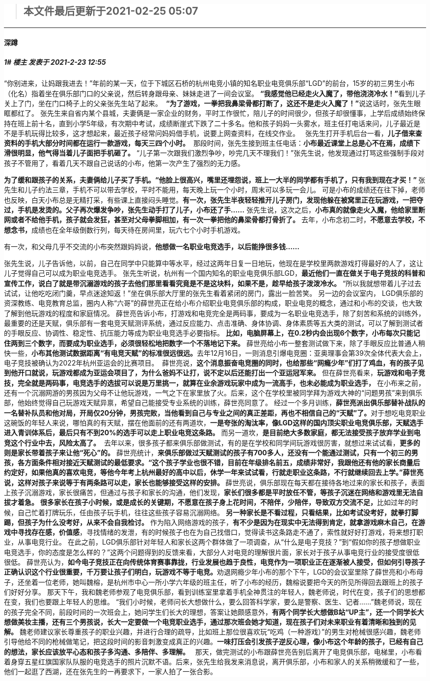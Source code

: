 > ## **本文件最后更新于2021-02-25 05:07** 


-----

####  深蹲  
##### 1#       楼主       发表于 2021-2-23 12:55


“你别进来，让妈跟我进去！”年前的某一天，位于下城区石桥的杭州电竞小镇的知名职业电竞俱乐部“LGD”的前台，15岁的初三男生小布（化名）指着坐在俱乐部门口的父亲说，然后转身跟母亲、妹妹走进了一间会议室。 <strong>“我感觉他已经走火入魔了，带他浇浇冷水！”</strong>看到儿子关上了门，坐在门口椅子上的父亲张先生站了起来。  <strong>“为了游戏，一拳把我鼻梁骨都打断了，这还不是走火入魔了！”</strong>说这话时，张先生眼眶都红了。 张先生来自省内某个县城，夫妻俩是一家企业的财务，平时工作很忙，陪儿子的时间很少，但孩子却很懂事，上学后成绩始终保持在班上前十名，直到小学5年级，有次期中考试，成绩断崖式下跌了二十多名。他和孩子妈妈一头雾水，班主任打电话来问，儿子最近是不是手机玩得比较多，这才想起来，最近孩子经常问妈妈借手机，说要上网查资料，在线交作业。   张先生打开手机后台一看，<strong>儿子借来查资料的手机大部分时间都在运行一款游戏，每天三四个小时。</strong>  那段时间，张先生接到班主任电话：<strong>小布最近课堂上总是心不在焉，成绩下滑很明显，他气得当着儿子面把手机砸了。</strong> “儿子第一次跟我们激烈争吵，吵完几天不理我们！”张先生说，他发现通过打骂这些强制手段对孩子不管用了，看着几天不跟自己说话的小布，他第一次产生了强烈的无力感。

<strong>为了缓和跟孩子的关系，夫妻俩给儿子买了手机。“他脸上很高兴，嘴里还埋怨说，班上一大半的同学都有手机了，只有我到现在才买！” </strong>张先生和儿子约法三章，手机不可以带去学校，平时不能用，每天晚上玩一个小时，周末可以多玩一会儿。
可是小布的成绩还在往下掉，老师也反映，白天小布总是无精打采，有些课上直接闷头睡觉。<strong>有一次，张先生半夜轻轻推开儿子房门，发现他躲在被窝里正在玩游戏，一把夺过，手机是发烫的。父子再次爆发争吵，张先生动手打了儿子，小布还了手……</strong>
张先生说，这次之后，<strong>小布真的就像走火入魔，他给家里断网或者不给他手机，孩子就会发狂，甚至对父母拳脚相加，有一次一拳把他的鼻梁骨都打骨折了。</strong> 去年，小布念初二时，<strong>不愿意去学校，不想念书，</strong>成绩也在全年级倒数行列，每天待在房间里，玩六七个小时手机游戏。

有一次，和父母几乎不交流的小布突然跟妈妈说，<strong>他想做一名职业电竞选手，以后能挣很多钱……</strong>

张先生说，儿子告诉他，以前，自己在同学中只能算中等水平，经过这两年日复一日地玩，他现在是学校里两款游戏打得最好的人了，这让儿子觉得自己可以成为职业电竞选手。 张先生听说，杭州有一个国内知名的职业电竞俱乐部LGD，<strong>最近他们一直在做关于电子竞技的科普和宣传工作，说白了就是带沉溺游戏的孩子去他们那里看看究竟是不是这块料，如果不是，趁早给孩子泼泼冷水。</strong> “所以我就想带着儿子过去试试，让他吃吃闭门羹，早点迷途知返！”坐在俱乐部大厅里的张先生看着紧闭的房门，露出一脸苦笑。 另一边的会议室内， LGD俱乐部的资深教练、电竞教育总监，圈内人称“六哥”的薛世亮正在给小布介绍职业电竞俱乐部的构成，职业电竞的概念，通过和小布的交谈，也大致了解到他玩游戏的程度和家庭情况。 薛世亮告诉小布，打游戏和电竞完全是两码事，要成为一名职业电竞选手，除了刻苦和系统的训练外，最重要的还是天赋，俱乐部有一套电竞天赋测评系统，通过反应能力、点击准确、身体协调、身体素质等五大类的测试，可以了解到测试者的手眼反应、协调性、稳定性、抗压能力等成为职业电竞选手必要指标。 <strong>比如，电脑屏幕上，在0.2秒内会出现6个数字，小布每次只能记住两到三个数字，而要成为职业选手，必须很轻松地把数字一个不落地记下来。</strong>
薛世亮给小布一整套测试做下来，除了手眼反应比普通人稍快一些，<strong>小布其他测试数据距离“有电竞天赋”的标准很远很远。</strong>去年12月16日，一则消息引爆电竞圈：亚奥理事会第39次全体代表大会上，电子竞技被确认为2022年杭州亚运会的比赛项目。  薛世亮说，<strong>这个消息振奋电竞圈的同时，也给那些“网瘾少年”们打了鸡血，有的孩子见到他开口就说，玩游戏都成为亚运会项目了，为什么爸妈不让打，说不定以后还能打出一个亚运冠军来。</strong> 但在薛世亮看来，<strong>玩游戏和电子竞技，完全就是两码事，电竞选手的选拔可以说是万里挑一，就算在业余游戏玩家中成为一流高手，也未必能成为职业选手，</strong>
在小布来之前，还有一个沉溺网游的男孩因为父母不让他玩游戏，一气之下在家里放了火。后来，这个在学校里被同学拜为游戏大神的“问题男孩”来到俱乐部，他始终觉得自己玩游戏天赋异禀，希望自己能接受专业系统的训练，薛世亮同意了。
经过一个多月训练，<strong>薛世亮派出俱乐部替补战队的一名替补队员和他对局，开局仅20分钟，男孩完败，当他看到自己与专业之间的真正差距，再也不相信自己的“天赋”了。</strong>对于想吃电竞职业这碗饭的年轻人来说，哪怕真的有天赋，摆在他面前的还有两道坎，<strong>一是夸张的淘汰率，像LGD这样的国内顶尖职业电竞俱乐部，天赋选手进入青训体系后，最后只有不到20%的选手可以走上职业电竞这条路。</strong>
而另一道坎，<strong>是目前绝大多数家庭，都无法接受孩子放弃学业到电竞这个行业中去，风险太高了。</strong>  去年以来，很多孩子都来俱乐部做测试，有的是在学校和同学间玩游戏很厉害，就想过来试试看，<strong>更多的则是家长带着孩子来让他“死心”的。</strong>
薛世亮统计，<strong>来俱乐部做过天赋测试的孩子有700多人，还没有一个能通过测试，只有一个初三的男孩，各方面条件相对接近天赋测试的最低要求。</strong><strong>“这个孩子学业也很不错，目前在年级排名前五，成绩非常好，<strong>我跟他还有他的家长商量后约定好，如果他真的喜欢电竞，等他今年考上杭州最好的高中以后，休学一年来试试看，行就走职业这条路，不行就继续回去上学。</strong>”薛世亮说，这样对孩子来说等于有两条路可以走，家长也能够接受这样的安排。</strong><strong>
</strong>薛世亮说，俱乐部现在每天都在接待各地过来的家长和孩子，表面上孩子沉溺游戏，家长很痛苦，但通过与孩子和家长的沟通，他们发现，<strong>家长们很多都是平时放任不管，等孩子沉迷在网络和游戏里无法自拔才着急。</strong>
<strong>很多家长在孩子小时候，或是成长的关键期，不愿意在孩子身上花时间，不陪伴，少陪伴，导致双方交流不足，</strong>比如过年的时候，自己忙着打牌玩乐，任由孩子玩手机，往往这些孩子容易沉溺网络。
<strong>另一种家长是不看过程，只看结果，比如考试没考好，就拳打脚踢，但孩子为什么没考好，从来不会自我检讨。</strong>
作为陷入网络游戏的孩子，<strong>有不少是因为在现实中无法得到肯定，就拿游戏麻木自己，在游戏中寻找存在感，价值感</strong>，寻找情绪的发泄，有的时候孩子也在为自己找借口，觉得读书这条路走不通了，索性就好好打游戏，将来想打职业，从事电竞行业。
在此之前，LGD俱乐部针对年轻人和家长这两个群体做了一项调查，从“什么是电子竞技？”到“假如你的孩子想做职业电竞选手，你的态度是怎么样的？”这两个问题得到的反馈来看，大部分人对电竞的理解很片面，家长对于孩子从事电竞行业的接受度很低很低。
薛世亮认为，<strong>如今电子竞技正在向传统体育赛事靠拢，行业发展也趋于良性，电竞作为一项职业正在逐渐被人接受，但如何引导孩子正确认识这个行业很重要，千万要让孩子们明白，玩游戏不等于电竞。</strong>劝退网瘾少年小布的那个下午，LGD的会议室里除了薛世亮和小布母子，还坐着一位老师，她叫魏榕，是杭州市中心一所小学六年级的班主任，听了小布的经历，魏榕说要把今天的所见所得回去跟班上的孩子们好好分享。 那天下午，我和魏老师参观了电竞俱乐部，看到训练室里拿着手机全神贯注的年轻人，魏老师说，时代在变，孩子们的思想都在变，我们也要跟上年轻人的思维。
“我们小时候，老师问长大想做什么，要么回答科学家，要么是警察、医生、记者……”魏老师说，现在的孩子完全不同，前段时间的一次班会上，她问学生们长大的理想，答案让她颇感意外，<strong>有两个同学长大想做B站“UP主”，还一个同学长大想做美妆主播，还有三个男孩说，长大一定要做一个电竞职业选手，通过那次班会她才知道，现在孩子们对未来职业有着清晰和独到的见解。</strong> 魏老师建议家长尊重孩子的职业兴趣，并进行合理的疏导，比如班上那位很喜欢玩“吃鸡（一种游戏）”的男生对枪械很感兴趣，魏老师引导他给不同的枪械做笔记，把这段时间的影音刺激变成真正的兴趣。<strong>一味打压会引发孩子逆反心理，像小布这个年龄的孩子，已经有自己的想法，家长应该放平心态和孩子多沟通、多陪伴、多理解。</strong>   那天，做完测试的小布跟薛世亮告别后离开了电竞俱乐部，电梯里，小布看着身穿五星红旗国家队队服的电竞选手的照片沉默不语。后来，张先生给我发来消息说，离开俱乐部，小布和家人的关系稍微缓和了一些，他们一起逛了西湖，还在张先生的一再要求下，一家人拍了一张合影。
